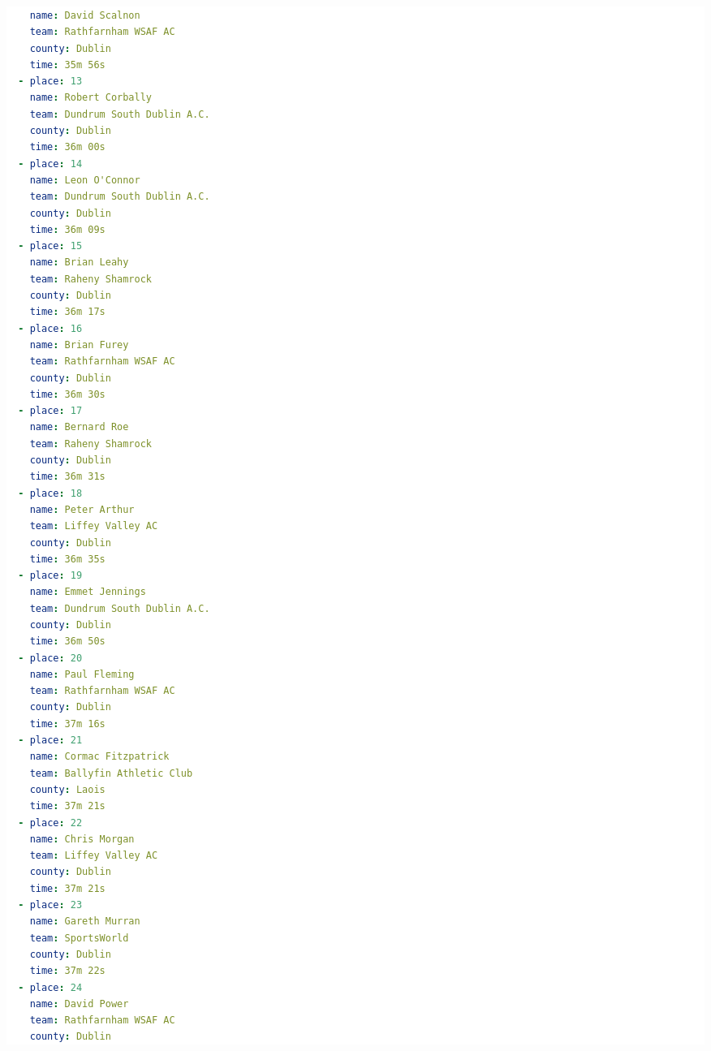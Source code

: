 ```yaml
    name: David Scalnon
    team: Rathfarnham WSAF AC
    county: Dublin
    time: 35m 56s
  - place: 13
    name: Robert Corbally
    team: Dundrum South Dublin A.C.
    county: Dublin
    time: 36m 00s
  - place: 14
    name: Leon O'Connor
    team: Dundrum South Dublin A.C.
    county: Dublin
    time: 36m 09s
  - place: 15
    name: Brian Leahy
    team: Raheny Shamrock
    county: Dublin
    time: 36m 17s
  - place: 16
    name: Brian Furey
    team: Rathfarnham WSAF AC
    county: Dublin
    time: 36m 30s
  - place: 17
    name: Bernard Roe
    team: Raheny Shamrock
    county: Dublin
    time: 36m 31s
  - place: 18
    name: Peter Arthur
    team: Liffey Valley AC
    county: Dublin
    time: 36m 35s
  - place: 19
    name: Emmet Jennings
    team: Dundrum South Dublin A.C.
    county: Dublin
    time: 36m 50s
  - place: 20
    name: Paul Fleming
    team: Rathfarnham WSAF AC
    county: Dublin
    time: 37m 16s
  - place: 21
    name: Cormac Fitzpatrick
    team: Ballyfin Athletic Club
    county: Laois
    time: 37m 21s
  - place: 22
    name: Chris Morgan
    team: Liffey Valley AC
    county: Dublin
    time: 37m 21s
  - place: 23
    name: Gareth Murran
    team: SportsWorld
    county: Dublin
    time: 37m 22s
  - place: 24
    name: David Power
    team: Rathfarnham WSAF AC
    county: Dublin
```